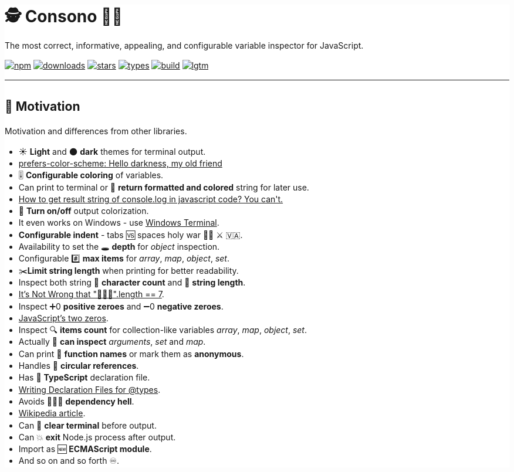 # 🕵️ Consono 🕵️‍♀️

The most correct, informative, appealing, and configurable variable inspector for JavaScript.

[![npm](https://badgen.net/npm/v/consono?&icon=npm&label=npm&color=DD3636)](https://www.npmjs.com/package/consono)
[![downloads](https://badgen.net/npm/dt/consono?&icon=terminal&label=downloads&color=009688)](https://github.com/r37r0m0d3l/consono)
[![stars](https://badgen.net/github/stars/r37r0m0d3l/consono?&icon=github&label=stars&color=ffcc33)](https://github.com/r37r0m0d3l/consono)
[![types](https://badgen.net/npm/types/consono?&icon=typescript&label=types&color=1E90FF)](https://github.com/r37r0m0d3l/consono)
[![build](https://badgen.net/travis/r37r0m0d3l/consono?&icon=travis&label=build)](https://github.com/r37r0m0d3l/consono)
[![lgtm](https://badgen.net/lgtm/grade/g/r37r0m0d3l/consono?&icon=lgtm&label=lgtm:js/ts&color=00C853&v=1.4.0)](https://github.com/r37r0m0d3l/consono)

---

## 🔋 Motivation

Motivation and differences from other libraries.

-   ☀️ **Light** and 🌑 **dark** themes for terminal output.
  -   [prefers-color-scheme: Hello darkness, my old friend](https://web.dev/prefers-color-scheme/)
-   🎚️ **Configurable coloring** of variables.
-   Can print to terminal or 🌈 **return formatted and colored** string for later use.
  -   [How to get result string of console.log in javascript code? You can't.](https://stackoverflow.com/questions/17904957/how-to-get-result-string-of-console-log-in-javascript-code)
-   🔀 **Turn on/off** output colorization.
  -   It even works on Windows - use [Windows Terminal](https://github.com/microsoft/terminal).
-   **Configurable indent** - tabs 🆚 spaces holy war 👼🏻 ⚔️ 🇻🇦.
-   Availability to set the 🕳️ **depth** for *object* inspection.
-   Configurable #️⃣ **max items** for *array*, *map*, *object*, *set*.
-   ✂️**Limit string length** when printing for better readability.
-   Inspect both string 📐 **character count** and 📏 **string length**.
  -   [It’s Not Wrong that "🤦🏼‍♂️".length == 7](https://hsivonen.fi/string-length/).
-   Inspect ➕0️ **positive zeroes** and ➖0️ **negative zeroes**.
  -   [JavaScript’s two zeros](https://2ality.com/2012/03/signedzero).
-   Inspect 🔍 **items count** for collection-like variables *array*, *map*, *object*, *set*.
-   Actually 🔬 **can inspect** *arguments*, *set* and *map*.
-   Can print 📛 **function names** or mark them as **anonymous**.
-   Handles 🔄 **circular references**.
-   Has 📘 **TypeScript** declaration file.
  -   [Writing Declaration Files for @types](https://devblogs.microsoft.com/typescript/writing-dts-files-for-types/).
-   Avoids 🔱😈🔥 **dependency hell**.
  -   [Wikipedia article](https://en.wikipedia.org/wiki/Dependency_hell).
-   Can 🧹 **clear terminal** before output.
-   Can 💥 **exit** Node.js process after output.
-   Import as 🆕 **ECMAScript module**.
-   And so on and so forth ♾️.
